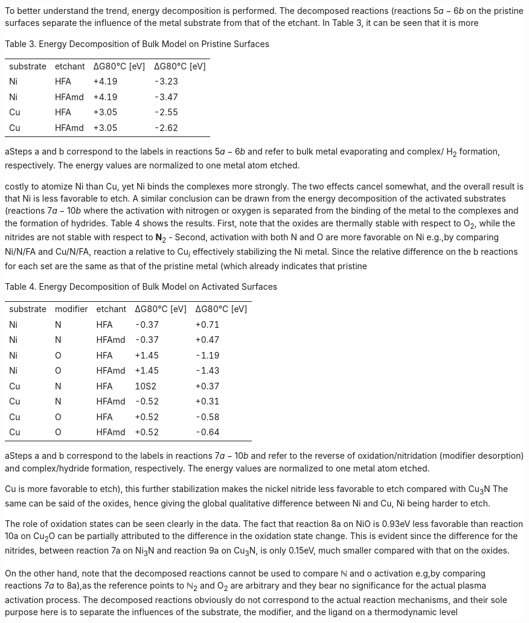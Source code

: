 To better understand the trend, energy decomposition is performed. The decomposed reactions (reactions  $5a - 6b$  on the pristine surfaces separate the influence of the metal substrate from that of the etchant. In Table 3, it can be seen that it is more

Table 3. Energy Decomposition of Bulk Model on Pristine Surfaces  

<table><tr><td>substrate</td><td>etchant</td><td>ΔG80°C [eV]</td><td>ΔG80°C [eV]</td></tr><tr><td>Ni</td><td>HFA</td><td>+4.19</td><td>-3.23</td></tr><tr><td>Ni</td><td>HFAmd</td><td>+4.19</td><td>-3.47</td></tr><tr><td>Cu</td><td>HFA</td><td>+3.05</td><td>-2.55</td></tr><tr><td>Cu</td><td>HFAmd</td><td>+3.05</td><td>-2.62</td></tr></table>

aSteps a and b correspond to the labels in reactions  $5a - 6b$  and refer to bulk metal evaporating and complex/  $\mathrm{H}_{2}$  formation, respectively. The energy values are normalized to one metal atom etched.

costly to atomize Ni than Cu, yet Ni binds the complexes more strongly. The two effects cancel somewhat, and the overall result is that Ni is less favorable to etch. A similar conclusion can be drawn from the energy decomposition of the activated substrates (reactions  $7a - 10b$  where the activation with nitrogen or oxygen is separated from the binding of the metal to the complexes and the formation of hydrides. Table 4 shows the results. First, note that the oxides are thermally stable with respect to  $\mathrm{O}_2,$  while the nitrides are not stable with respect to  $\mathbf{N}_2$  - Second, activation with both N and O are more favorable on  $\mathrm{Ni}$  e.g.,by comparing  $\mathrm{Ni / N / FA}$  and  $\mathrm{Cu / N / FA},$  reaction a relative to  $\mathrm{Cu}_i$  effectively stabilizing the Ni metal. Since the relative difference on the b reactions for each set are the same as that of the pristine metal (which already indicates that pristine

Table 4. Energy Decomposition of Bulk Model on Activated Surfaces  

<table><tr><td>substrate</td><td>modifier</td><td>etchant</td><td>ΔG80°C [eV]</td><td>ΔG80°C [eV]</td></tr><tr><td>Ni</td><td>N</td><td>HFA</td><td>-0.37</td><td>+0.71</td></tr><tr><td>Ni</td><td>N</td><td>HFAmd</td><td>-0.37</td><td>+0.47</td></tr><tr><td>Ni</td><td>O</td><td>HFA</td><td>+1.45</td><td>-1.19</td></tr><tr><td>Ni</td><td>O</td><td>HFAmd</td><td>+1.45</td><td>-1.43</td></tr><tr><td>Cu</td><td>N</td><td>HFA</td><td>10S2</td><td>+0.37</td></tr><tr><td>Cu</td><td>N</td><td>HFAmd</td><td>-0.52</td><td>+0.31</td></tr><tr><td>Cu</td><td>O</td><td>HFA</td><td>+0.52</td><td>-0.58</td></tr><tr><td>Cu</td><td>O</td><td>HFAmd</td><td>+0.52</td><td>-0.64</td></tr></table>

aSteps a and b correspond to the labels in reactions  $7a - 10b$  and refer to the reverse of oxidation/nitridation (modifier desorption) and complex/hydride formation, respectively. The energy values are normalized to one metal atom etched.

Cu is more favorable to etch), this further stabilization makes the nickel nitride less favorable to etch compared with  $\mathrm{Cu}_3\mathrm{N}$  The same can be said of the oxides, hence giving the global qualitative difference between Ni and Cu, Ni being harder to etch.

The role of oxidation states can be seen clearly in the data. The fact that reaction 8a on NiO is  $0.93\mathrm{eV}$  less favorable than reaction 10a on  $\mathrm{Cu}_2\mathrm{O}$  can be partially attributed to the difference in the oxidation state change. This is evident since the difference for the nitrides, between reaction 7a on  $\mathrm{Ni}_3\mathrm{N}$  and reaction 9a on  $\mathrm{Cu}_3\mathrm{N},$  is only  $0.15\mathrm{eV},$  much smaller compared with that on the oxides.

On the other hand, note that the decomposed reactions cannot be used to compare  $\mathbb{N}$  and  $\mathrm{o}$  activation e.g,by comparing reactions  $7a$  to 8a),as the reference points to  $\mathbb{N}_2$  and  $\mathrm{O}_2$  are arbitrary and they bear no significance for the actual plasma activation process. The decomposed reactions obviously do not correspond to the actual reaction mechanisms, and their sole purpose here is to separate the influences of the substrate, the modifier, and the ligand on a thermodynamic level
